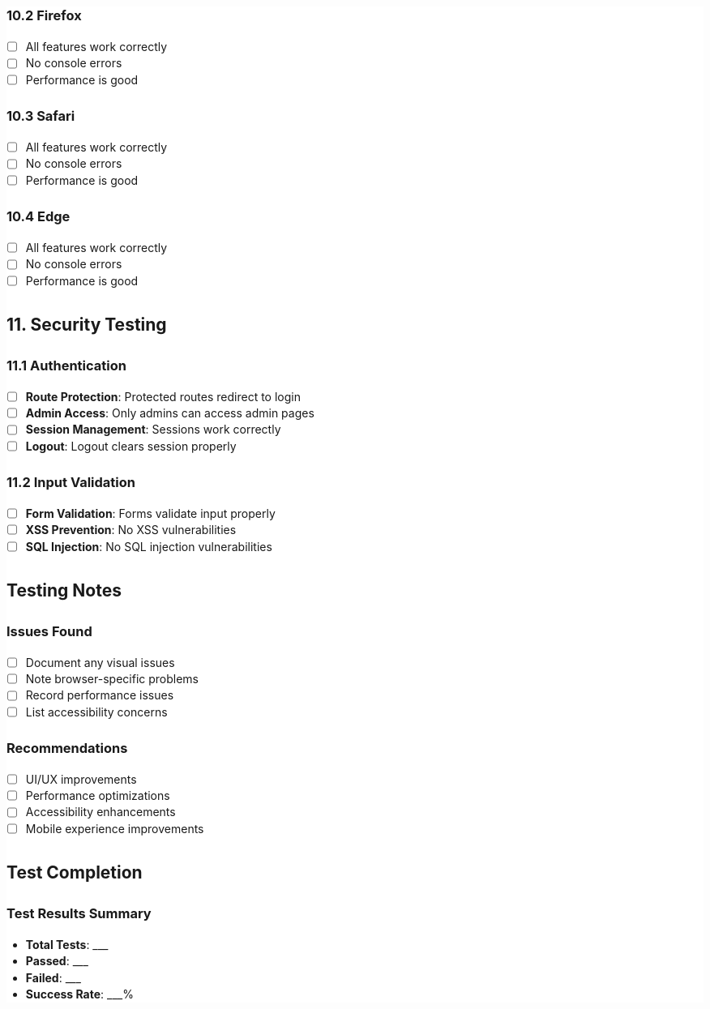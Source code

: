 ### 10.2 Firefox
- [ ] All features work correctly
- [ ] No console errors
- [ ] Performance is good

### 10.3 Safari
- [ ] All features work correctly
- [ ] No console errors
- [ ] Performance is good

### 10.4 Edge
- [ ] All features work correctly
- [ ] No console errors
- [ ] Performance is good

## 11. Security Testing

### 11.1 Authentication
- [ ] **Route Protection**: Protected routes redirect to login
- [ ] **Admin Access**: Only admins can access admin pages
- [ ] **Session Management**: Sessions work correctly
- [ ] **Logout**: Logout clears session properly

### 11.2 Input Validation
- [ ] **Form Validation**: Forms validate input properly
- [ ] **XSS Prevention**: No XSS vulnerabilities
- [ ] **SQL Injection**: No SQL injection vulnerabilities

## Testing Notes

### Issues Found
- [ ] Document any visual issues
- [ ] Note browser-specific problems
- [ ] Record performance issues
- [ ] List accessibility concerns

### Recommendations
- [ ] UI/UX improvements
- [ ] Performance optimizations
- [ ] Accessibility enhancements
- [ ] Mobile experience improvements

## Test Completion

### Test Results Summary
- **Total Tests**: ___
- **Passed**: ___
- **Failed**: ___
- **Success Rate**: ___%
